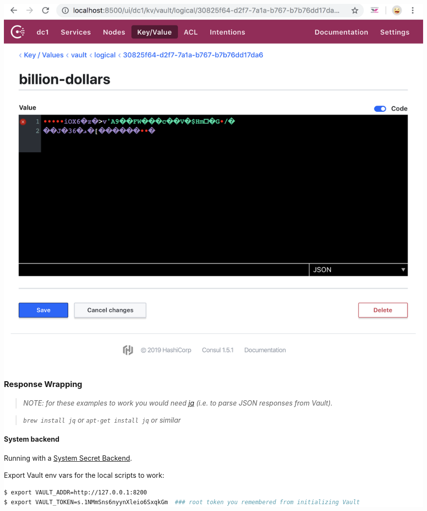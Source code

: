 <p align="center"><img src="assets/vault-value-in-consul.png"></p>

### Response Wrapping

> _NOTE: for these examples to work you would need [jq](https://stedolan.github.io/jq/) (i.e. to parse JSON responses from Vault)._

> _`brew install jq` or `apt-get install jq` or similar_

#### System backend

Running with a [System Secret Backend](https://www.vaultproject.io/api/system/index.html).

Export Vault env vars for the local scripts to work:

```bash
$ export VAULT_ADDR=http://127.0.0.1:8200
$ export VAULT_TOKEN=s.1NMmSns6nyynXleio6SxqkGm  ### root token you remembered from initializing Vault
```

